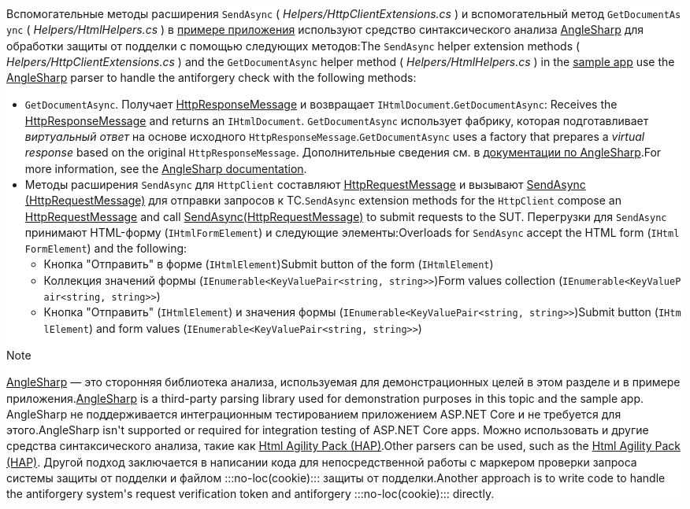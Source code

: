 <span data-ttu-id="3587b-226">Вспомогательные методы расширения `SendAsync` ( *Helpers/HttpClientExtensions.cs* ) и вспомогательный метод `GetDocumentAsync` ( *Helpers/HtmlHelpers.cs* ) в [примере приложения](https://github.com/dotnet/AspNetCore.Docs/tree/master/aspnetcore/test/integration-tests/samples/) используют средство синтаксического анализа [AngleSharp](https://anglesharp.github.io/) для обработки защиты от подделки с помощью следующих методов:</span><span class="sxs-lookup"><span data-stu-id="3587b-226">The `SendAsync` helper extension methods ( *Helpers/HttpClientExtensions.cs* ) and the `GetDocumentAsync` helper method ( *Helpers/HtmlHelpers.cs* ) in the [sample app](https://github.com/dotnet/AspNetCore.Docs/tree/master/aspnetcore/test/integration-tests/samples/) use the [AngleSharp](https://anglesharp.github.io/) parser to handle the antiforgery check with the following methods:</span></span>

* <span data-ttu-id="3587b-227">`GetDocumentAsync`. Получает [HttpResponseMessage](/dotnet/api/system.net.http.httpresponsemessage) и возвращает `IHtmlDocument`.</span><span class="sxs-lookup"><span data-stu-id="3587b-227">`GetDocumentAsync`: Receives the [HttpResponseMessage](/dotnet/api/system.net.http.httpresponsemessage) and returns an `IHtmlDocument`.</span></span> <span data-ttu-id="3587b-228">`GetDocumentAsync` использует фабрику, которая подготавливает *виртуальный ответ* на основе исходного `HttpResponseMessage`.</span><span class="sxs-lookup"><span data-stu-id="3587b-228">`GetDocumentAsync` uses a factory that prepares a *virtual response* based on the original `HttpResponseMessage`.</span></span> <span data-ttu-id="3587b-229">Дополнительные сведения см. в [документации по AngleSharp](https://github.com/AngleSharp/AngleSharp#documentation).</span><span class="sxs-lookup"><span data-stu-id="3587b-229">For more information, see the [AngleSharp documentation](https://github.com/AngleSharp/AngleSharp#documentation).</span></span>
* <span data-ttu-id="3587b-230">Методы расширения `SendAsync` для `HttpClient` составляют [HttpRequestMessage](/dotnet/api/system.net.http.httprequestmessage) и вызывают [SendAsync (HttpRequestMessage)](/dotnet/api/system.net.http.httpclient.sendasync#System_Net_Http_HttpClient_SendAsync_System_Net_Http_HttpRequestMessage_) для отправки запросов к ТС.</span><span class="sxs-lookup"><span data-stu-id="3587b-230">`SendAsync` extension methods for the `HttpClient` compose an [HttpRequestMessage](/dotnet/api/system.net.http.httprequestmessage) and call [SendAsync(HttpRequestMessage)](/dotnet/api/system.net.http.httpclient.sendasync#System_Net_Http_HttpClient_SendAsync_System_Net_Http_HttpRequestMessage_) to submit requests to the SUT.</span></span> <span data-ttu-id="3587b-231">Перегрузки для `SendAsync` принимают HTML-форму (`IHtmlFormElement`) и следующие элементы:</span><span class="sxs-lookup"><span data-stu-id="3587b-231">Overloads for `SendAsync` accept the HTML form (`IHtmlFormElement`) and the following:</span></span>
  * <span data-ttu-id="3587b-232">Кнопка "Отправить" в форме (`IHtmlElement`)</span><span class="sxs-lookup"><span data-stu-id="3587b-232">Submit button of the form (`IHtmlElement`)</span></span>
  * <span data-ttu-id="3587b-233">Коллекция значений формы (`IEnumerable<KeyValuePair<string, string>>`)</span><span class="sxs-lookup"><span data-stu-id="3587b-233">Form values collection (`IEnumerable<KeyValuePair<string, string>>`)</span></span>
  * <span data-ttu-id="3587b-234">Кнопка "Отправить" (`IHtmlElement`) и значения формы (`IEnumerable<KeyValuePair<string, string>>`)</span><span class="sxs-lookup"><span data-stu-id="3587b-234">Submit button (`IHtmlElement`) and form values (`IEnumerable<KeyValuePair<string, string>>`)</span></span>

> [!NOTE]
> <span data-ttu-id="3587b-235">[AngleSharp](https://anglesharp.github.io/) — это сторонняя библиотека анализа, используемая для демонстрационных целей в этом разделе и в примере приложения.</span><span class="sxs-lookup"><span data-stu-id="3587b-235">[AngleSharp](https://anglesharp.github.io/) is a third-party parsing library used for demonstration purposes in this topic and the sample app.</span></span> <span data-ttu-id="3587b-236">AngleSharp не поддерживается интеграционным тестированием приложением ASP.NET Core и не требуется для этого.</span><span class="sxs-lookup"><span data-stu-id="3587b-236">AngleSharp isn't supported or required for integration testing of ASP.NET Core apps.</span></span> <span data-ttu-id="3587b-237">Можно использовать и другие средства синтаксического анализа, такие как [Html Agility Pack (HAP)](https://html-agility-pack.net/).</span><span class="sxs-lookup"><span data-stu-id="3587b-237">Other parsers can be used, such as the [Html Agility Pack (HAP)](https://html-agility-pack.net/).</span></span> <span data-ttu-id="3587b-238">Другой подход заключается в написании кода для непосредственной работы с маркером проверки запроса системы защиты от подделки и файлом :::no-loc(cookie)::: защиты от подделки.</span><span class="sxs-lookup"><span data-stu-id="3587b-238">Another approach is to write code to handle the antiforgery system's request verification token and antiforgery :::no-loc(cookie)::: directly.</span></span>
